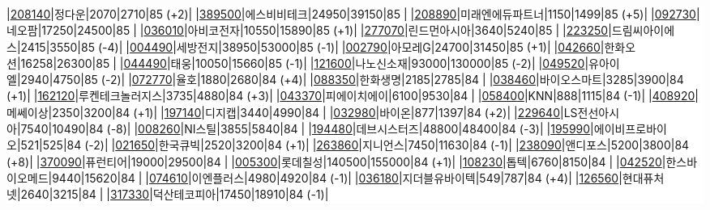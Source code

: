 |[208140](https://finance.daum.net/quotes/A208140)|정다운|2070|2710|85 (+2)|
|[389500](https://finance.daum.net/quotes/A389500)|에스비비테크|24950|39150|85 |
|[208890](https://finance.daum.net/quotes/A208890)|미래엔에듀파트너|1150|1499|85 (+5)|
|[092730](https://finance.daum.net/quotes/A092730)|네오팜|17250|24500|85 |
|[036010](https://finance.daum.net/quotes/A036010)|아비코전자|10550|15890|85 (+1)|
|[277070](https://finance.daum.net/quotes/A277070)|린드먼아시아|3640|5240|85 |
|[223250](https://finance.daum.net/quotes/A223250)|드림씨아이에스|2415|3550|85 (-4)|
|[004490](https://finance.daum.net/quotes/A004490)|세방전지|38950|53000|85 (-1)|
|[002790](https://finance.daum.net/quotes/A002790)|아모레G|24700|31450|85 (+1)|
|[042660](https://finance.daum.net/quotes/A042660)|한화오션|16258|26300|85 |
|[044490](https://finance.daum.net/quotes/A044490)|태웅|10050|15660|85 (-1)|
|[121600](https://finance.daum.net/quotes/A121600)|나노신소재|93000|130000|85 (-2)|
|[049520](https://finance.daum.net/quotes/A049520)|유아이엘|2940|4750|85 (-2)|
|[072770](https://finance.daum.net/quotes/A072770)|율호|1880|2680|84 (+4)|
|[088350](https://finance.daum.net/quotes/A088350)|한화생명|2185|2785|84 |
|[038460](https://finance.daum.net/quotes/A038460)|바이오스마트|3285|3900|84 (+1)|
|[162120](https://finance.daum.net/quotes/A162120)|루켄테크놀러지스|3735|4880|84 (+3)|
|[043370](https://finance.daum.net/quotes/A043370)|피에이치에이|6100|9530|84 |
|[058400](https://finance.daum.net/quotes/A058400)|KNN|888|1115|84 (-1)|
|[408920](https://finance.daum.net/quotes/A408920)|메쎄이상|2350|3200|84 (+1)|
|[197140](https://finance.daum.net/quotes/A197140)|디지캡|3440|4990|84 |
|[032980](https://finance.daum.net/quotes/A032980)|바이온|877|1397|84 (+2)|
|[229640](https://finance.daum.net/quotes/A229640)|LS전선아시아|7540|10490|84 (-8)|
|[008260](https://finance.daum.net/quotes/A008260)|NI스틸|3855|5840|84 |
|[194480](https://finance.daum.net/quotes/A194480)|데브시스터즈|48800|48400|84 (-3)|
|[195990](https://finance.daum.net/quotes/A195990)|에이비프로바이오|521|525|84 (-2)|
|[021650](https://finance.daum.net/quotes/A021650)|한국큐빅|2520|3200|84 (+1)|
|[263860](https://finance.daum.net/quotes/A263860)|지니언스|7450|11630|84 (-1)|
|[238090](https://finance.daum.net/quotes/A238090)|앤디포스|5200|3800|84 (+8)|
|[370090](https://finance.daum.net/quotes/A370090)|퓨런티어|19000|29500|84 |
|[005300](https://finance.daum.net/quotes/A005300)|롯데칠성|140500|155000|84 (+1)|
|[108230](https://finance.daum.net/quotes/A108230)|톱텍|6760|8150|84 |
|[042520](https://finance.daum.net/quotes/A042520)|한스바이오메드|9440|15620|84 |
|[074610](https://finance.daum.net/quotes/A074610)|이엔플러스|4980|4920|84 (-1)|
|[036180](https://finance.daum.net/quotes/A036180)|지더블유바이텍|549|787|84 (+4)|
|[126560](https://finance.daum.net/quotes/A126560)|현대퓨처넷|2640|3215|84 |
|[317330](https://finance.daum.net/quotes/A317330)|덕산테코피아|17450|18910|84 (-1)|